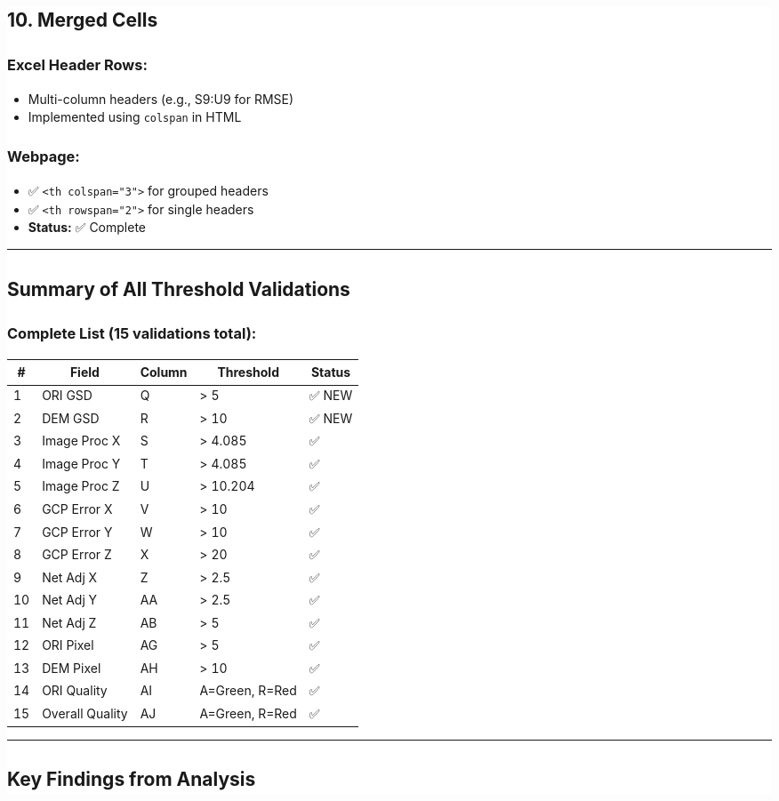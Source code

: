 ## 10. Merged Cells

### Excel Header Rows:
- Multi-column headers (e.g., S9:U9 for RMSE)
- Implemented using `colspan` in HTML

### Webpage:
- ✅ `<th colspan="3">` for grouped headers
- ✅ `<th rowspan="2">` for single headers
- **Status:** ✅ Complete

---

## Summary of All Threshold Validations

### Complete List (15 validations total):

| # | Field | Column | Threshold | Status |
|---|-------|--------|-----------|--------|
| 1 | ORI GSD | Q | > 5 | ✅ NEW |
| 2 | DEM GSD | R | > 10 | ✅ NEW |
| 3 | Image Proc X | S | > 4.085 | ✅ |
| 4 | Image Proc Y | T | > 4.085 | ✅ |
| 5 | Image Proc Z | U | > 10.204 | ✅ |
| 6 | GCP Error X | V | > 10 | ✅ |
| 7 | GCP Error Y | W | > 10 | ✅ |
| 8 | GCP Error Z | X | > 20 | ✅ |
| 9 | Net Adj X | Z | > 2.5 | ✅ |
| 10 | Net Adj Y | AA | > 2.5 | ✅ |
| 11 | Net Adj Z | AB | > 5 | ✅ |
| 12 | ORI Pixel | AG | > 5 | ✅ |
| 13 | DEM Pixel | AH | > 10 | ✅ |
| 14 | ORI Quality | AI | A=Green, R=Red | ✅ |
| 15 | Overall Quality | AJ | A=Green, R=Red | ✅ |

---

## Key Findings from Analysis
